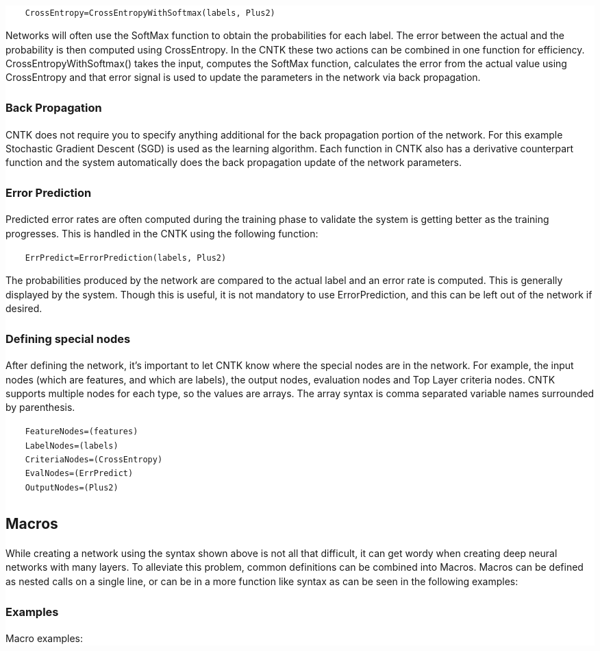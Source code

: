 ```
    CrossEntropy=CrossEntropyWithSoftmax(labels, Plus2)
```

Networks will often use the SoftMax function to obtain the probabilities for each label. The error between the actual and the probability is then computed using CrossEntropy. In the CNTK these two actions can be combined in one function for efficiency. CrossEntropyWithSoftmax() takes the input, computes the SoftMax function, calculates the error from the actual value using CrossEntropy and that error signal is used to update the parameters in the network via back propagation.

### Back Propagation

CNTK does not require you to specify anything additional for the back propagation portion of the network. For this example Stochastic Gradient Descent (SGD) is used as the learning algorithm. Each function in CNTK also has a derivative counterpart function and the system automatically does the back propagation update of the network parameters.

### Error Prediction

Predicted error rates are often computed during the training phase to validate the system is getting better as the training progresses. This is handled in the CNTK using the following function:

```
    ErrPredict=ErrorPrediction(labels, Plus2)
```

The probabilities produced by the network are compared to the actual label and an error rate is computed. This is generally displayed by the system. Though this is useful, it is not mandatory to use ErrorPrediction, and this can be left out of the network if desired.

### Defining special nodes

After defining the network, it’s important to let CNTK know where the special nodes are in the network. For example, the input nodes (which are features, and which are labels), the output nodes, evaluation nodes and Top Layer criteria nodes. CNTK supports multiple nodes for each type, so the values are arrays. The array syntax is comma separated variable names surrounded by parenthesis.

```
    FeatureNodes=(features)
    LabelNodes=(labels)
    CriteriaNodes=(CrossEntropy)
    EvalNodes=(ErrPredict)
    OutputNodes=(Plus2)
```

## Macros

While creating a network using the syntax shown above is not all that difficult, it can get wordy when creating deep neural networks with many layers. To alleviate this problem, common definitions can be combined into Macros. Macros can be defined as nested calls on a single line, or can be in a more function like syntax as can be seen in the following examples:

### Examples

Macro examples:
